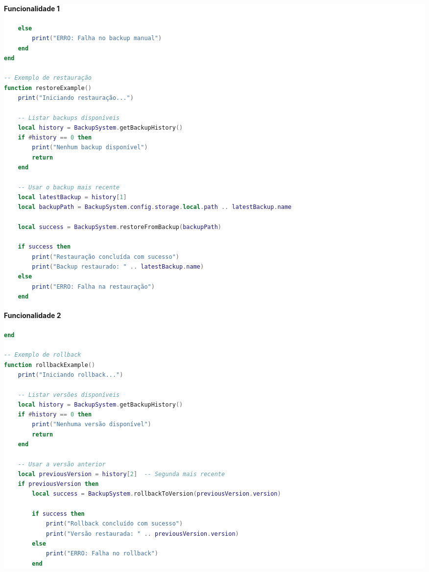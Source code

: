 #### Funcionalidade 1
```lua
    else
        print("ERRO: Falha no backup manual")
    end
end

-- Exemplo de restauração
function restoreExample()
    print("Iniciando restauração...")
    
    -- Listar backups disponíveis
    local history = BackupSystem.getBackupHistory()
    if #history == 0 then
        print("Nenhum backup disponível")
        return
    end
    
    -- Usar o backup mais recente
    local latestBackup = history[1]
    local backupPath = BackupSystem.config.storage.local.path .. latestBackup.name
    
    local success = BackupSystem.restoreFromBackup(backupPath)
    
    if success then
        print("Restauração concluída com sucesso")
        print("Backup restaurado: " .. latestBackup.name)
    else
        print("ERRO: Falha na restauração")
    end
```

#### Funcionalidade 2
```lua
end

-- Exemplo de rollback
function rollbackExample()
    print("Iniciando rollback...")
    
    -- Listar versões disponíveis
    local history = BackupSystem.getBackupHistory()
    if #history == 0 then
        print("Nenhuma versão disponível")
        return
    end
    
    -- Usar a versão anterior
    local previousVersion = history[2]  -- Segunda mais recente
    if previousVersion then
        local success = BackupSystem.rollbackToVersion(previousVersion.version)
        
        if success then
            print("Rollback concluído com sucesso")
            print("Versão restaurada: " .. previousVersion.version)
        else
            print("ERRO: Falha no rollback")
        end
```
